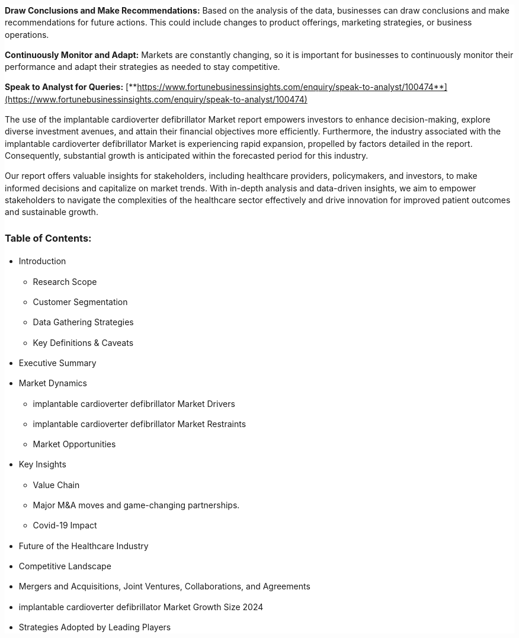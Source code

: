 **Draw Conclusions and Make Recommendations:** Based on the analysis of the data, businesses can draw conclusions and make recommendations for future actions. This could include changes to product offerings, marketing strategies, or business operations.

**Continuously Monitor and Adapt:** Markets are constantly changing, so it is important for businesses to continuously monitor their performance and adapt their strategies as needed to stay competitive.

**Speak to Analyst for Queries:** [**https://www.fortunebusinessinsights.com/enquiry/speak-to-analyst/100474**](https://www.fortunebusinessinsights.com/enquiry/speak-to-analyst/100474)

The use of the implantable cardioverter defibrillator Market report empowers investors to enhance decision-making, explore diverse investment avenues, and attain their financial objectives more efficiently. Furthermore, the industry associated with the implantable cardioverter defibrillator Market is experiencing rapid expansion, propelled by factors detailed in the report. Consequently, substantial growth is anticipated within the forecasted period for this industry.

Our report offers valuable insights for stakeholders, including healthcare providers, policymakers, and investors, to make informed decisions and capitalize on market trends. With in-depth analysis and data-driven insights, we aim to empower stakeholders to navigate the complexities of the healthcare sector effectively and drive innovation for improved patient outcomes and sustainable growth.

### **Table of Contents:**

* Introduction
    
    * Research Scope
        
    * Customer Segmentation
        
    * Data Gathering Strategies
        
    * Key Definitions & Caveats
        
* Executive Summary
    
* Market Dynamics
    
    * implantable cardioverter defibrillator Market Drivers
        
    * implantable cardioverter defibrillator Market Restraints
        
    * Market Opportunities
        
* Key Insights
    
    * Value Chain
        
    * Major M&A moves and game-changing partnerships.
        
    * Covid-19 Impact
        
* Future of the Healthcare Industry
    
* Competitive Landscape
    
* Mergers and Acquisitions, Joint Ventures, Collaborations, and Agreements
    
* implantable cardioverter defibrillator Market Growth Size 2024
    
* Strategies Adopted by Leading Players
    
